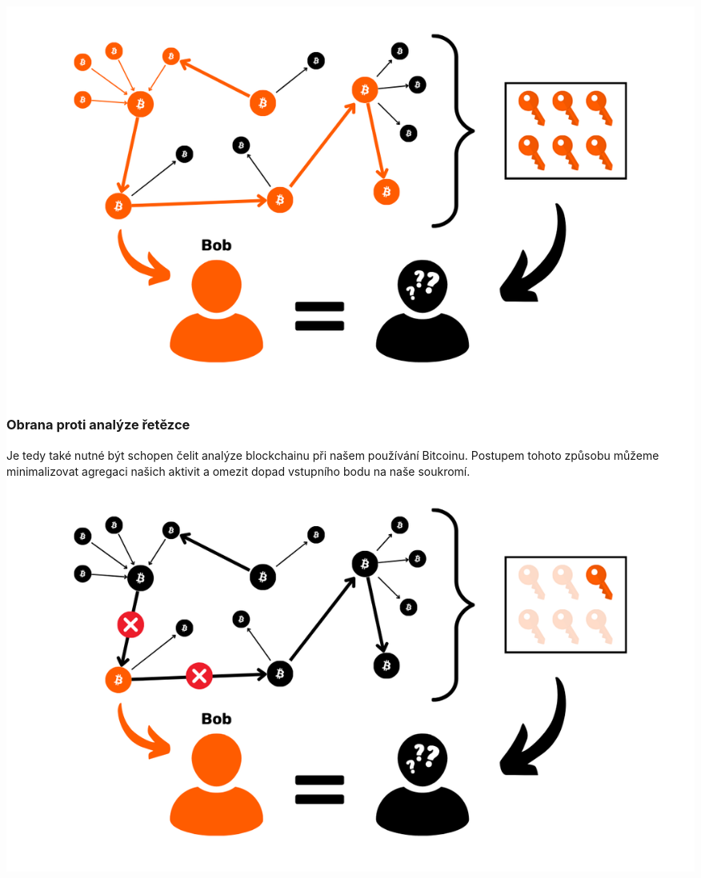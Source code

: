 ![BTC204](assets/notext/31/4.webp)

### Obrana proti analýze řetězce
Je tedy také nutné být schopen čelit analýze blockchainu při našem používání Bitcoinu. Postupem tohoto způsobu můžeme minimalizovat agregaci našich aktivit a omezit dopad vstupního bodu na naše soukromí.
![BTC204](assets/notext/31/5.webp)
